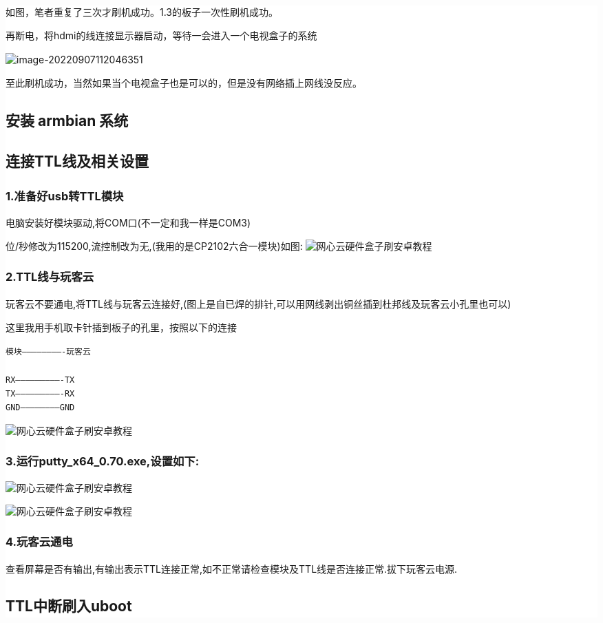 如图，笔者重复了三次才刷机成功。1.3的板子一次性刷机成功。

再断电，将hdmi的线连接显示器启动，等待一会进入一个电视盒子的系统

![image-20220907112046351](https://imgoss.xgss.net/picgo/image-20220907112046351.png?aliyun)



至此刷机成功，当然如果当个电视盒子也是可以的，但是没有网络插上网线没反应。



## 安装 armbian 系统

## 连接TTL线及相关设置

### 1.准备好usb转TTL模块

电脑安装好模块驱动,将COM口(不一定和我一样是COM3)

位/秒修改为115200,流控制改为无,(我用的是CP2102六合一模块)如图:
![网心云硬件盒子刷安卓教程](https://imgoss.xgss.net/picgo2025/zhzz2020t87u4-1.png?aliyun)

### 2.TTL线与玩客云

玩客云不要通电,将TTL线与玩客云连接好,(图上是自已焊的排针,可以用网线剥出铜丝插到杜邦线及玩客云小孔里也可以)

这里我用手机取卡针插到板子的孔里，按照以下的连接

```
模块————————-玩客云

RX—————————-TX
TX—————————-RX
GND————————GND
```





![网心云硬件盒子刷安卓教程](https://imgoss.xgss.net/picgo/zhzz2020fjq0b-1.png?aliyun)

### 3.运行putty_x64_0.70.exe,设置如下:

![网心云硬件盒子刷安卓教程](https://imgoss.xgss.net/picgo/zhzz2020uxkh4-1.png?aliyun)

![网心云硬件盒子刷安卓教程](https://imgoss.xgss.net/picgo/zhzz2020jombf-1.png?aliyun)

### 4.玩客云通电

查看屏幕是否有输出,有输出表示TTL连接正常,如不正常请检查模块及TTL线是否连接正常.拔下玩客云电源.

## TTL中断刷入uboot
